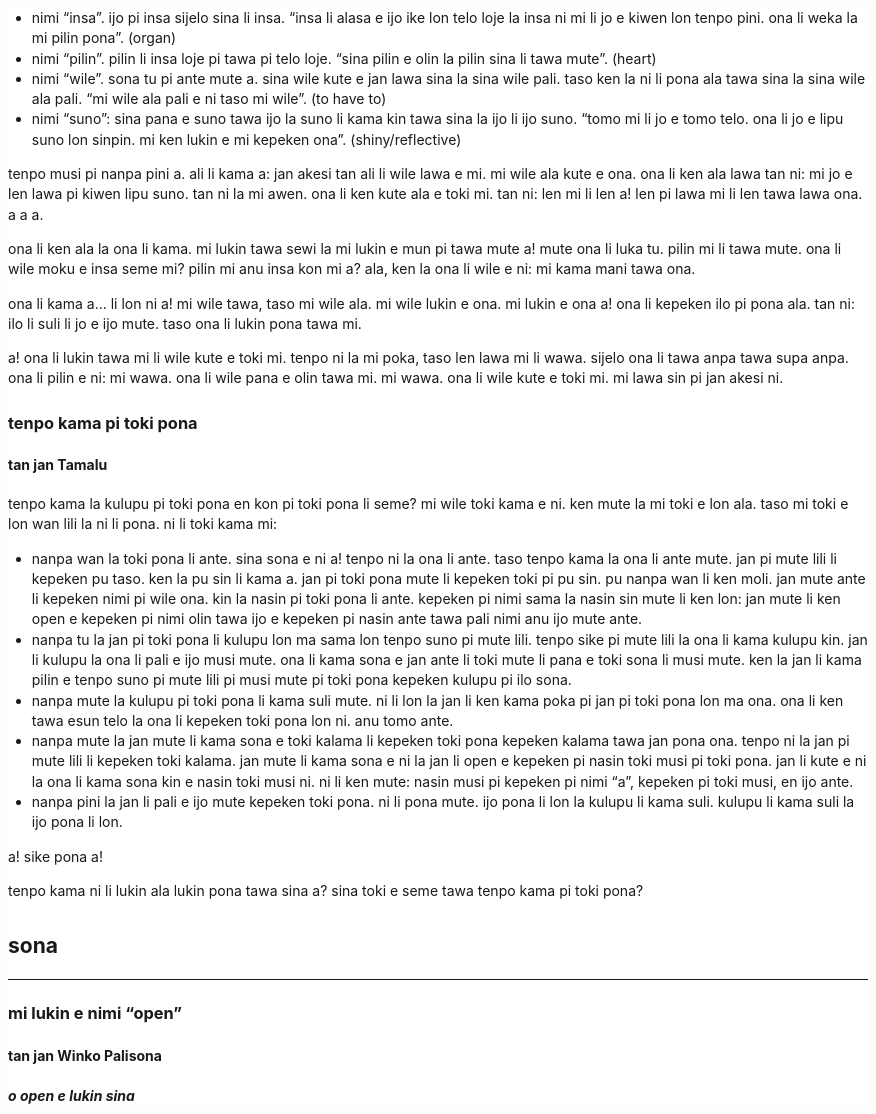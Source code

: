 - nimi “insa”. ijo pi insa sijelo sina li insa. “insa li alasa e ijo ike lon telo loje la insa ni mi li jo e kiwen lon tenpo pini. ona li weka la mi pilin pona”. (organ)
- nimi “pilin”. pilin li insa loje pi tawa pi telo loje. “sina pilin e olin la pilin sina li tawa mute”. (heart)
- nimi “wile”. sona tu pi ante mute a. sina wile kute e jan lawa sina la sina wile pali. taso ken la ni li pona ala tawa sina la sina wile ala pali. “mi wile ala pali e ni taso mi wile”. (to have to)
- nimi “suno”: sina pana e suno tawa ijo la suno li kama kin tawa sina la ijo li ijo suno. “tomo mi li jo e tomo telo. ona li jo e lipu suno lon sinpin. mi ken lukin e mi kepeken ona”. (shiny/reflective)

tenpo musi pi nanpa pini a. ali li kama a: jan akesi tan ali li wile lawa e mi. mi wile ala kute e ona. ona li ken ala lawa tan ni: mi jo e len lawa pi kiwen lipu suno. tan ni la mi awen. ona li ken kute ala e toki mi. tan ni: len mi li len a! len pi lawa mi li len tawa lawa ona. a a a.

ona li ken ala la ona li kama. mi lukin tawa sewi la mi lukin e mun pi tawa mute a! mute ona li luka tu. pilin mi li tawa mute. ona li wile moku e insa seme mi? pilin mi anu insa kon mi a? ala, ken la ona li wile e ni: mi kama mani tawa ona.

ona li kama a... li lon ni a! mi wile tawa, taso mi wile ala. mi wile lukin e ona. mi lukin e ona a! ona li kepeken ilo pi pona ala. tan ni: ilo li suli li jo e ijo mute. taso ona li lukin pona tawa mi.

a! ona li lukin tawa mi li wile kute e toki mi. tenpo ni la mi poka, taso len lawa mi li wawa. sijelo ona li tawa anpa tawa supa anpa. ona li pilin e ni: mi wawa. ona li wile pana e olin tawa mi. mi wawa. ona li wile kute e toki mi. mi lawa sin pi jan akesi ni.

### tenpo kama pi toki pona
#### tan jan Tamalu

tenpo kama la kulupu pi toki pona en kon pi toki pona li seme? mi wile toki kama e ni. ken mute la mi toki e lon ala. taso mi toki e lon wan lili la ni li pona. ni li toki kama mi:
- nanpa wan la toki pona li ante. sina sona e ni a! tenpo ni la ona li ante. taso tenpo kama la ona li ante mute. jan pi mute lili li kepeken pu taso. ken la pu sin li kama a. jan pi toki pona mute li kepeken toki pi pu sin. pu nanpa wan li ken moli. jan mute ante li kepeken nimi pi wile ona. kin la nasin pi toki pona li ante. kepeken pi nimi sama la nasin sin mute li ken lon: jan mute li ken open e kepeken pi nimi olin tawa ijo e kepeken pi nasin ante tawa pali nimi anu ijo mute ante.
- nanpa tu la jan pi toki pona li kulupu lon ma sama lon tenpo suno pi mute lili. tenpo sike pi mute lili la ona li kama kulupu kin. jan li kulupu la ona li pali e ijo musi mute. ona li kama sona e jan ante li toki mute li pana e toki sona li musi mute. ken la jan li kama pilin e tenpo suno pi mute lili pi musi mute pi toki pona kepeken kulupu pi ilo sona.
- nanpa mute la kulupu pi toki pona li kama suli mute. ni li lon la jan li ken kama poka pi jan pi toki pona lon ma ona. ona li ken tawa esun telo la ona li kepeken toki pona lon ni. anu tomo ante.
- nanpa mute la jan mute li kama sona e toki kalama li kepeken toki pona kepeken kalama tawa jan pona ona. tenpo ni la jan pi mute lili li kepeken toki kalama. jan mute li kama sona e ni la jan li open e kepeken pi nasin toki musi pi toki pona. jan li kute e ni la ona li kama sona kin e nasin toki musi ni. ni li ken mute: nasin musi pi kepeken pi nimi “a”, kepeken pi toki musi, en ijo ante.
- nanpa pini la jan li pali e ijo mute kepeken toki pona. ni li pona mute. ijo pona li lon la kulupu li kama suli. kulupu li kama suli la ijo pona li lon.

a! sike pona a!

tenpo kama ni li lukin ala lukin pona tawa sina a? sina toki e seme tawa tenpo kama pi toki pona?

## sona
---
### mi lukin e nimi “open”
#### tan jan Winko Palisona
##### o open e lukin sina
